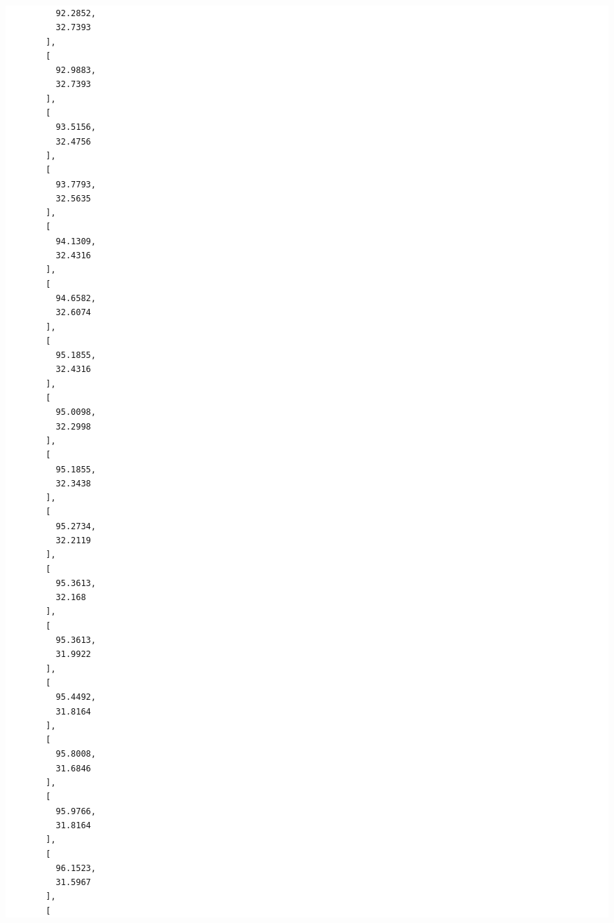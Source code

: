              92.2852,
              32.7393
            ],
            [
              92.9883,
              32.7393
            ],
            [
              93.5156,
              32.4756
            ],
            [
              93.7793,
              32.5635
            ],
            [
              94.1309,
              32.4316
            ],
            [
              94.6582,
              32.6074
            ],
            [
              95.1855,
              32.4316
            ],
            [
              95.0098,
              32.2998
            ],
            [
              95.1855,
              32.3438
            ],
            [
              95.2734,
              32.2119
            ],
            [
              95.3613,
              32.168
            ],
            [
              95.3613,
              31.9922
            ],
            [
              95.4492,
              31.8164
            ],
            [
              95.8008,
              31.6846
            ],
            [
              95.9766,
              31.8164
            ],
            [
              96.1523,
              31.5967
            ],
            [